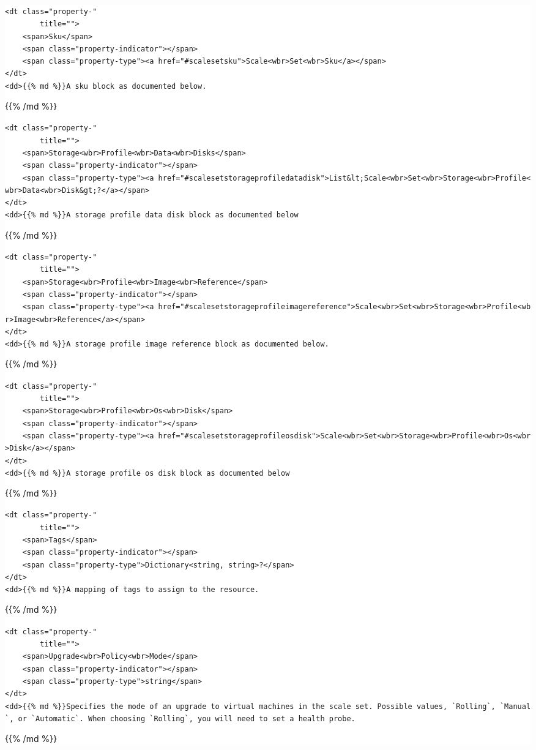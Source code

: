     <dt class="property-"
            title="">
        <span>Sku</span>
        <span class="property-indicator"></span>
        <span class="property-type"><a href="#scalesetsku">Scale<wbr>Set<wbr>Sku</a></span>
    </dt>
    <dd>{{% md %}}A sku block as documented below.
{{% /md %}}</dd>

    <dt class="property-"
            title="">
        <span>Storage<wbr>Profile<wbr>Data<wbr>Disks</span>
        <span class="property-indicator"></span>
        <span class="property-type"><a href="#scalesetstorageprofiledatadisk">List&lt;Scale<wbr>Set<wbr>Storage<wbr>Profile<wbr>Data<wbr>Disk&gt;?</a></span>
    </dt>
    <dd>{{% md %}}A storage profile data disk block as documented below
{{% /md %}}</dd>

    <dt class="property-"
            title="">
        <span>Storage<wbr>Profile<wbr>Image<wbr>Reference</span>
        <span class="property-indicator"></span>
        <span class="property-type"><a href="#scalesetstorageprofileimagereference">Scale<wbr>Set<wbr>Storage<wbr>Profile<wbr>Image<wbr>Reference</a></span>
    </dt>
    <dd>{{% md %}}A storage profile image reference block as documented below.
{{% /md %}}</dd>

    <dt class="property-"
            title="">
        <span>Storage<wbr>Profile<wbr>Os<wbr>Disk</span>
        <span class="property-indicator"></span>
        <span class="property-type"><a href="#scalesetstorageprofileosdisk">Scale<wbr>Set<wbr>Storage<wbr>Profile<wbr>Os<wbr>Disk</a></span>
    </dt>
    <dd>{{% md %}}A storage profile os disk block as documented below
{{% /md %}}</dd>

    <dt class="property-"
            title="">
        <span>Tags</span>
        <span class="property-indicator"></span>
        <span class="property-type">Dictionary<string, string>?</span>
    </dt>
    <dd>{{% md %}}A mapping of tags to assign to the resource.
{{% /md %}}</dd>

    <dt class="property-"
            title="">
        <span>Upgrade<wbr>Policy<wbr>Mode</span>
        <span class="property-indicator"></span>
        <span class="property-type">string</span>
    </dt>
    <dd>{{% md %}}Specifies the mode of an upgrade to virtual machines in the scale set. Possible values, `Rolling`, `Manual`, or `Automatic`. When choosing `Rolling`, you will need to set a health probe.
{{% /md %}}</dd>
